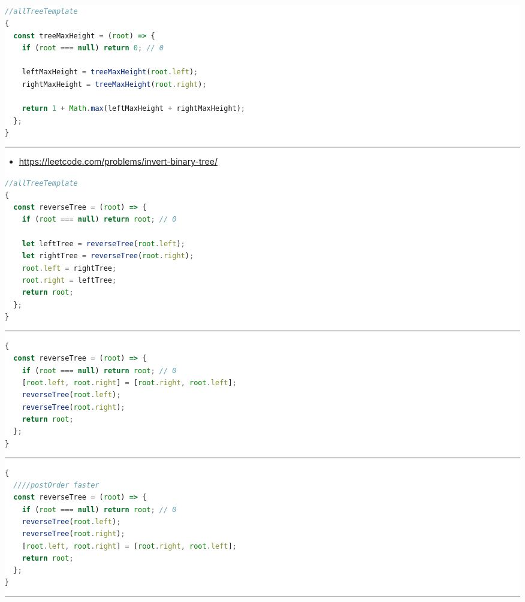 
```js
//allTreeTemplate
{
  const treeMaxHeight = (root) => {
    if (root === null) return 0; // 0

    leftMaxHeight = treeMaxHeight(root.left);
    rightMaxHeight = treeMaxHeight(root.right);

    return 1 + Math.max(leftMaxHeight + rightMaxHeight);
  };
}
```

---

- https://leetcode.com/problems/invert-binary-tree/

```js
//allTreeTemplate
{
  const reverseTree = (root) => {
    if (root === null) return root; // 0

    let leftTree = reverseTree(root.left);
    let rightTree = reverseTree(root.right);
    root.left = rightTree;
    root.right = leftTree;
    return root;
  };
}
```

---

```js
{
  const reverseTree = (root) => {
    if (root === null) return root; // 0
    [root.left, root.right] = [root.right, root.left];
    reverseTree(root.left);
    reverseTree(root.right);
    return root;
  };
}
```

---

```js
{
  ////postOrder faster
  const reverseTree = (root) => {
    if (root === null) return root; // 0
    reverseTree(root.left);
    reverseTree(root.right);
    [root.left, root.right] = [root.right, root.left];
    return root;
  };
}
```

---